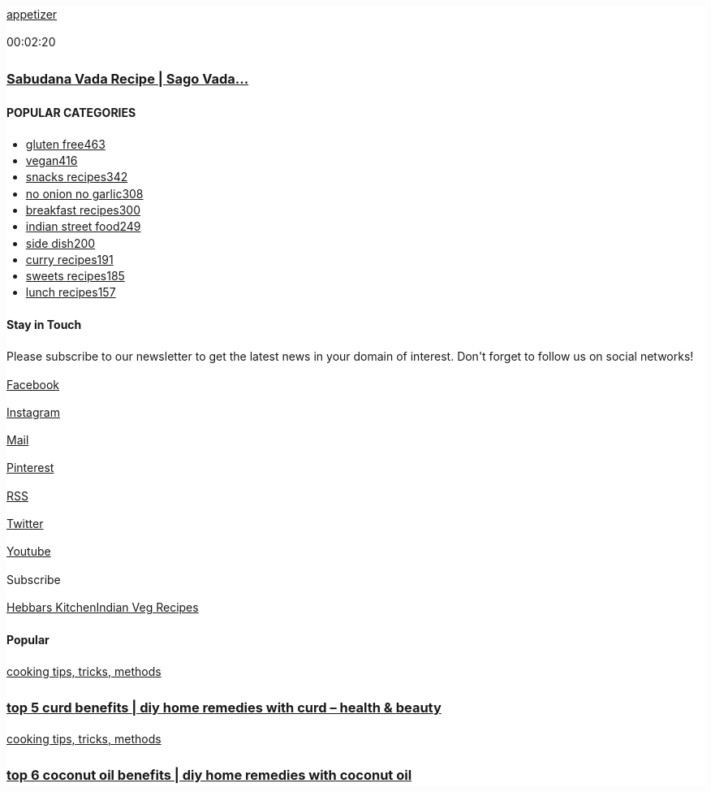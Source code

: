 [appetizer](https://hebbarskitchen.com/recipes/appetizer-recipes/)

00:02:20

### [Sabudana Vada Recipe | Sago Vada...](https://hebbarskitchen.com/sabudana-vada-recipe-sago-vada/ "Sabudana Vada Recipe | Sago Vada – 2 Way")

#### POPULAR CATEGORIES

* [gluten free463](https://hebbarskitchen.com/recipes/gluten-free-diet-recipes/)
* [vegan416](https://hebbarskitchen.com/recipes/vegan-diet-recipes/)
* [snacks recipes342](https://hebbarskitchen.com/recipes/indian-snacks-recipes/)
* [no onion no garlic308](https://hebbarskitchen.com/recipes/no-onion-no-garlic-diet-recipes/)
* [breakfast recipes300](https://hebbarskitchen.com/recipes/breakfast-recipes/)
* [indian street food249](https://hebbarskitchen.com/recipes/indian-street-food-cuisines-recipes/)
* [side dish200](https://hebbarskitchen.com/recipes/side-dish-course-recipes/)
* [curry recipes191](https://hebbarskitchen.com/recipes/indian-curry-recipes/)
* [sweets recipes185](https://hebbarskitchen.com/recipes/indian-sweets-recipes/)
* [lunch recipes157](https://hebbarskitchen.com/recipes/lunch-course-recipes/)

#### Stay in Touch

Please subscribe to our newsletter to get the latest news in your domain of interest. Don't forget to follow us on social networks!

[Facebook](https://www.facebook.com/hebbars.kitchen/ "Facebook")

[Instagram](https://www.instagram.com/hebbars.kitchen/ "Instagram")

[Mail](mailto:hebbars.kitchen@gmail.com "Mail")

[Pinterest](https://www.pinterest.com/hebbarskitchen/ "Pinterest")

[RSS](https://hebbarskitchen.com/feed/ "RSS")

[Twitter](https://twitter.com/HebbarsKitchen "Twitter")

[Youtube](https://www.youtube.com/channel/UCPPIsrNlEkaFQBk-4uNkOaw "Youtube")

Subscribe

[Hebbars KitchenIndian Veg Recipes](https://hebbarskitchen.com/ "Indian Veg Recipes")

#### Popular

[cooking tips, tricks, methods](https://hebbarskitchen.com/recipes/cooking-tips-tricks-methods/)

### [top 5 curd benefits | diy home remedies with curd – health & beauty](https://hebbarskitchen.com/top-5-curd-benefits-diy-home-remedies/ "top 5 curd benefits | diy home remedies with curd – health & beauty")

[cooking tips, tricks, methods](https://hebbarskitchen.com/recipes/cooking-tips-tricks-methods/)

### [top 6 coconut oil benefits | diy home remedies with coconut oil](https://hebbarskitchen.com/top-6-coconut-oil-benefits-home-remedies/ "top 6 coconut oil benefits | diy home remedies with coconut oil")
